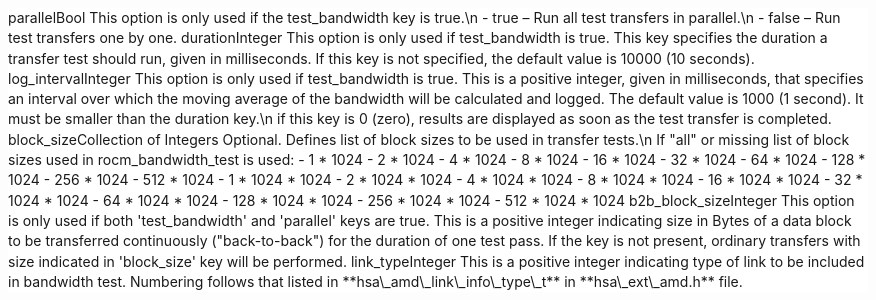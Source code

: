 </td></tr>
<tr><td>parallel</td><td>Bool</td>
<td>This option is only used if the test_bandwidth
key is true.\n
- true – Run all test transfers in parallel.\n
- false – Run test transfers one by one.

</td></tr>
<tr><td>duration</td><td>Integer</td>
<td>This option is only used if test_bandwidth is true. This key specifies the
duration a transfer test should run, given in milliseconds. If this key is not
specified, the default value is 10000 (10 seconds).
</td></tr>
<tr><td>log_interval</td><td>Integer</td>
<td>This option is only used if test_bandwidth is true. This is a positive
integer, given in milliseconds, that specifies an interval over which the moving
average of the bandwidth will be calculated and logged. The default value is
1000 (1 second). It must be smaller than the duration key.\n
if this key is 0 (zero), results are displayed as soon as the test transfer
is completed.</td></tr>
<tr><td>block_size</td><td>Collection of Integers</td>
<td>Optional. Defines list of block sizes to be used in transfer tests.\n
If "all" or missing list of block sizes used in rocm_bandwidth_test is used:
- 1 * 1024
- 2 * 1024
- 4 * 1024
- 8 * 1024
- 16 * 1024
- 32 * 1024
- 64 * 1024
- 128 * 1024
- 256 * 1024
- 512 * 1024
- 1 * 1024 * 1024
- 2 * 1024 * 1024
- 4 * 1024 * 1024
- 8 * 1024 * 1024
- 16 * 1024 * 1024
- 32 * 1024 * 1024
- 64 * 1024 * 1024
- 128 * 1024 * 1024
- 256 * 1024 * 1024
- 512 * 1024 * 1024
</td></tr>
<tr><td>b2b_block_size</td><td>Integer</td>
<td>This option is only used if both 'test_bandwidth' and 'parallel' keys are
true. This is a positive integer indicating size in Bytes of a data block to be
transferred continuously ("back-to-back") for the duration of one test pass. If
the key is not present, ordinary transfers with size indicated in 'block_size'
key will be performed.</td></tr>
<tr><td>link_type</td><td>Integer</td>
<td>This is a positive integer indicating type of link to be included in
bandwidth test. Numbering follows that listed in **hsa\_amd\_link\_info\_type\_t** in
**hsa\_ext\_amd.h** file.</td></tr>
</table>
